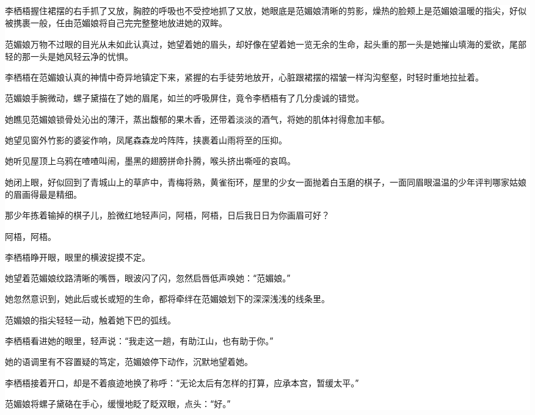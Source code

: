 李栖梧握住裙摆的右手抓了又放，胸腔的呼吸也不受控地抓了又放，她眼底是范媚娘清晰的剪影，燥热的脸颊上是范媚娘温暖的指尖，好似被携裹一般，任由范媚娘将自己完完整整地放进她的双眸。

范媚娘万物不过眼的目光从未如此认真过，她望着她的眉头，却好像在望着她一览无余的生命，起头重的那一头是她摧山填海的爱欲，尾部轻的那一头是她风轻云净的忧惧。

李栖梧在范媚娘认真的神情中奇异地镇定下来，紧握的右手徒劳地放开，心脏跟裙摆的褶皱一样沟沟壑壑，时轻时重地拉扯着。

范媚娘手腕微动，螺子黛描在了她的眉尾，如兰的呼吸屏住，竟令李栖梧有了几分虔诚的错觉。

她瞧见范媚娘锁骨处沁出的薄汗，蒸出馥郁的果木香，还带着淡淡的酒气，将她的肌体衬得愈加丰郁。

她望见窗外竹影的婆娑作响，凤尾森森龙吟阵阵，挟裹着山雨将至的压抑。

她听见屋顶上乌鸦在喳喳叫闹，墨黑的翅膀拼命扑腾，喉头挤出嘶哑的哀鸣。

她闭上眼，好似回到了青城山上的草庐中，青梅将熟，黄雀衔环，屋里的少女一面抛着白玉磨的棋子，一面同眉眼温温的少年评判哪家姑娘的眉画得最是精细。

那少年拣着输掉的棋子儿，脸微红地轻声问，阿梧，阿梧，日后我日日为你画眉可好？

阿梧，阿梧。

李栖梧睁开眼，眼里的横波捉摸不定。

她望着范媚娘纹路清晰的嘴唇，眼波闪了闪，忽然启唇低声唤她：“范媚娘。”

她忽然意识到，她此后或长或短的生命，都将牵绊在范媚娘划下的深深浅浅的线条里。

范媚娘的指尖轻轻一动，触着她下巴的弧线。

李栖梧看进她的眼里，轻声说：“我走这一趟，有助江山，也有助于你。”

她的语调里有不容置疑的笃定，范媚娘停下动作，沉默地望着她。

李栖梧接着开口，却是不着痕迹地换了称呼：“无论太后有怎样的打算，应承本宫，暂缓太平。”

范媚娘将螺子黛硌在手心，缓慢地眨了眨双眼，点头：“好。”

